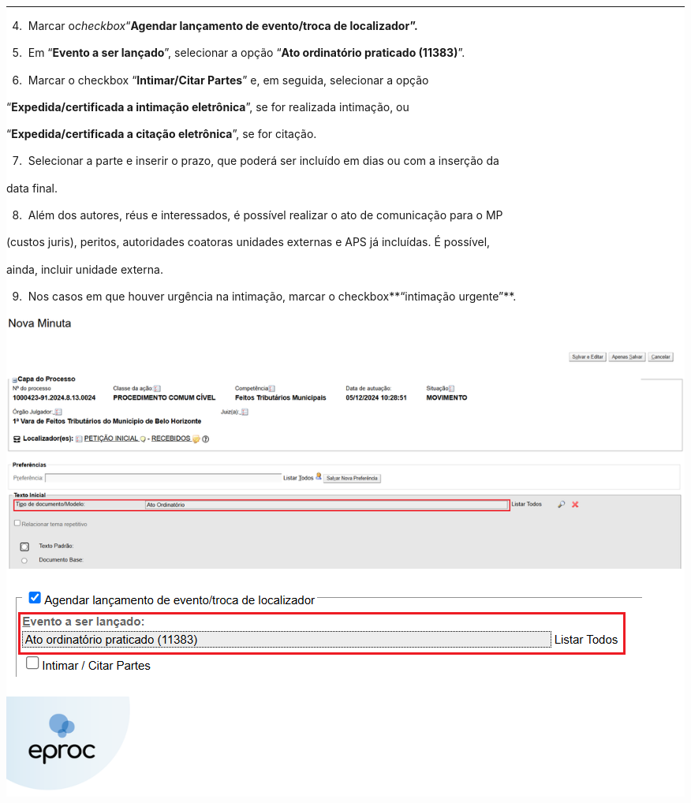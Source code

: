 
---

4. ​ Marcar o*checkbox*“**Agendar lançamento de evento/troca de localizador”.**

5. ​ Em “**Evento a ser lançado**”, selecionar a opção “**Ato ordinatório praticado (11383)**”.

6. ​ Marcar o checkbox “**Intimar/Citar Partes**” e, em seguida, selecionar a opção

“**Expedida/certificada a intimação eletrônica**”, se for realizada intimação, ou

“**Expedida/certificada a citação eletrônica**”, se for citação.

7. ​ Selecionar a parte e inserir o prazo, que poderá ser incluído em dias ou com a inserção da

data final.

8. ​ Além dos autores, réus e interessados, é possível realizar o ato de comunicação para o MP

(custos juris), peritos, autoridades coatoras unidades externas e APS já incluídas. É possível,

ainda, incluir unidade externa.

9. ​ Nos casos em que houver urgência na intimação, marcar o checkbox**“intimação urgente”**.

![Imagem Imagem_71](imgs/Imagem_71.png)

![Imagem Imagem_72](imgs/Imagem_72.png)

![Imagem Imagem_43](imgs/Imagem_43.png)
